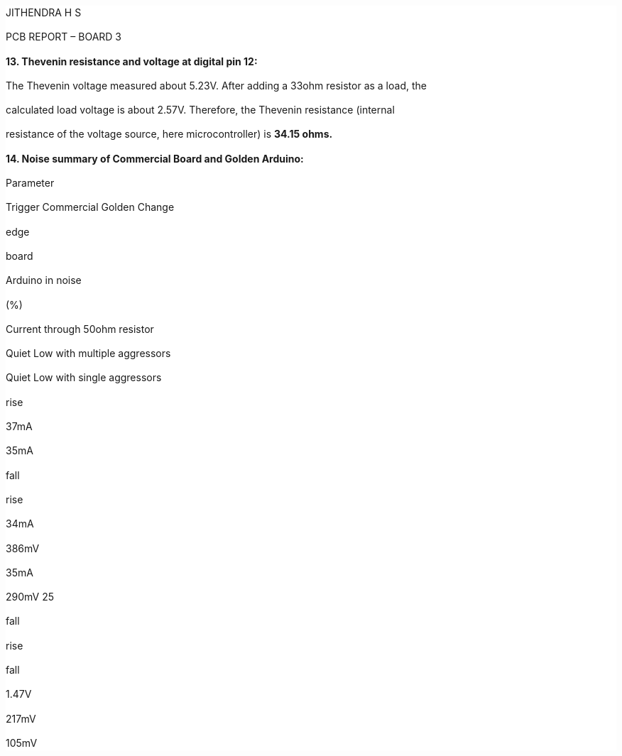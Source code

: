 

<a name="br11"></a> 

JITHENDRA H S

PCB REPORT – BOARD 3

**13. Thevenin resistance and voltage at digital pin 12:**

The Thevenin voltage measured about 5.23V. After adding a 33ohm resistor as a load, the

calculated load voltage is about 2.57V. Therefore, the Thevenin resistance (internal

resistance of the voltage source, here microcontroller) is **34.15 ohms.**

**14. Noise summary of Commercial Board and Golden Arduino:**

Parameter

Trigger Commercial Golden Change

edge

board

Arduino in noise

(%)

Current through 50ohm resistor

Quiet Low with multiple aggressors

Quiet Low with single aggressors

rise

37mA

35mA

fall

rise

34mA

386mV

35mA

290mV 25

fall

rise

fall

1\.47V

217mV

105mV
